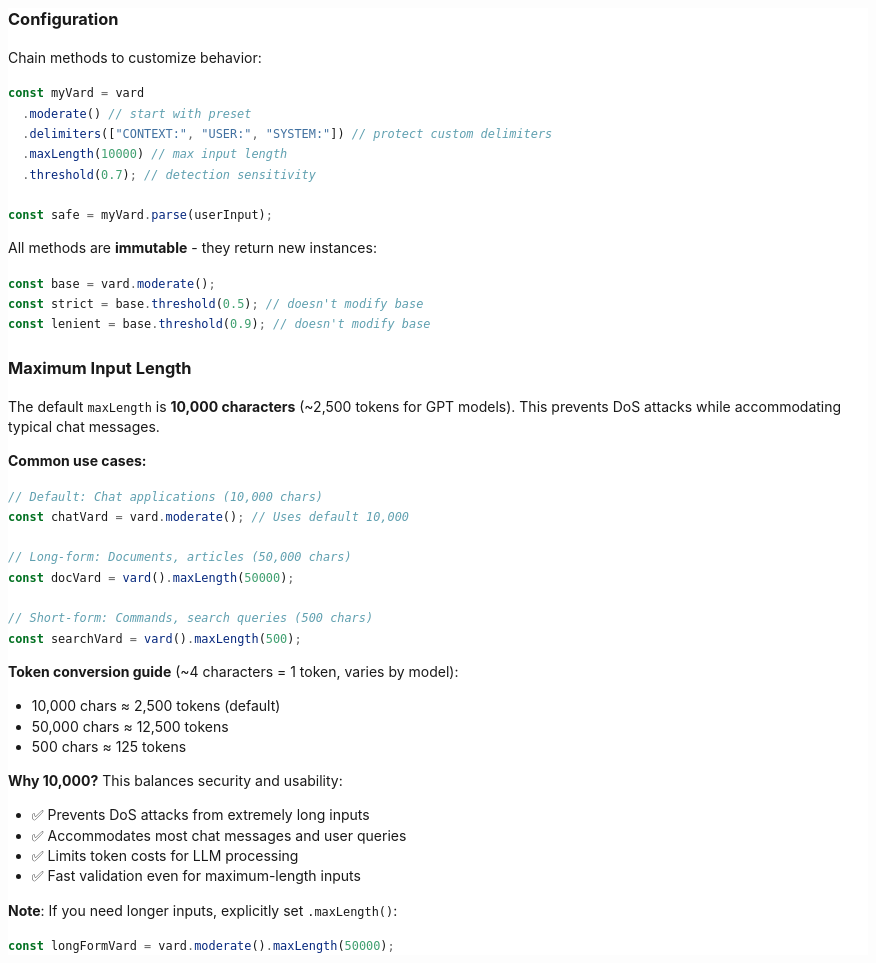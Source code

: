 ### Configuration

Chain methods to customize behavior:

```typescript
const myVard = vard
  .moderate() // start with preset
  .delimiters(["CONTEXT:", "USER:", "SYSTEM:"]) // protect custom delimiters
  .maxLength(10000) // max input length
  .threshold(0.7); // detection sensitivity

const safe = myVard.parse(userInput);
```

All methods are **immutable** - they return new instances:

```typescript
const base = vard.moderate();
const strict = base.threshold(0.5); // doesn't modify base
const lenient = base.threshold(0.9); // doesn't modify base
```

### Maximum Input Length

The default `maxLength` is **10,000 characters** (~2,500 tokens for GPT models). This prevents DoS attacks while accommodating typical chat messages.

**Common use cases:**

```typescript
// Default: Chat applications (10,000 chars)
const chatVard = vard.moderate(); // Uses default 10,000

// Long-form: Documents, articles (50,000 chars)
const docVard = vard().maxLength(50000);

// Short-form: Commands, search queries (500 chars)
const searchVard = vard().maxLength(500);
```

**Token conversion guide** (~4 characters = 1 token, varies by model):

- 10,000 chars ≈ 2,500 tokens (default)
- 50,000 chars ≈ 12,500 tokens
- 500 chars ≈ 125 tokens

**Why 10,000?** This balances security and usability:

- ✅ Prevents DoS attacks from extremely long inputs
- ✅ Accommodates most chat messages and user queries
- ✅ Limits token costs for LLM processing
- ✅ Fast validation even for maximum-length inputs

**Note**: If you need longer inputs, explicitly set `.maxLength()`:

```typescript
const longFormVard = vard.moderate().maxLength(50000);
```
